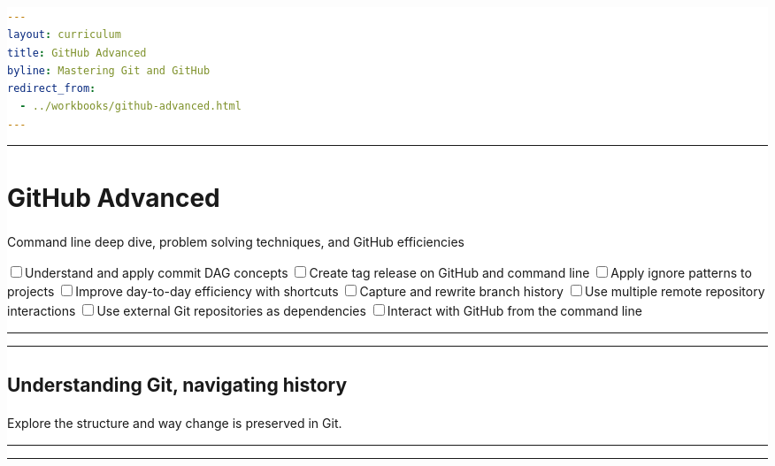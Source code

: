 ```yaml
---
layout: curriculum
title: GitHub Advanced
byline: Mastering Git and GitHub
redirect_from:
  - ../workbooks/github-advanced.html
---
```


---

<span class="mega-octicon octicon-microscope"></span>

# GitHub Advanced

Command line deep dive, problem solving techniques, and GitHub efficiencies

<div class="objectives">
<input type="checkbox" id="obj1"><label for="obj1">Understand and apply commit DAG concepts</label>
<input type="checkbox" id="obj2"><label for="obj2">Create tag release on GitHub and command line</label>
<input type="checkbox" id="obj3"><label for="obj3">Apply ignore patterns to projects</label>
<input type="checkbox" id="obj4"><label for="obj4">Improve day-to-day efficiency with shortcuts</label>
<input type="checkbox" id="obj5"><label for="obj5">Capture and rewrite branch history</label>
<input type="checkbox" id="obj6"><label for="obj6">Use multiple remote repository interactions</label>
<input type="checkbox" id="obj7"><label for="obj7">Use external Git repositories as dependencies</label>
<input type="checkbox" id="obj8"><label for="obj8">Interact with GitHub from the command line</label>
</div>

---


---

## Understanding Git, navigating history

Explore the structure and way change is preserved in Git.

---

---
